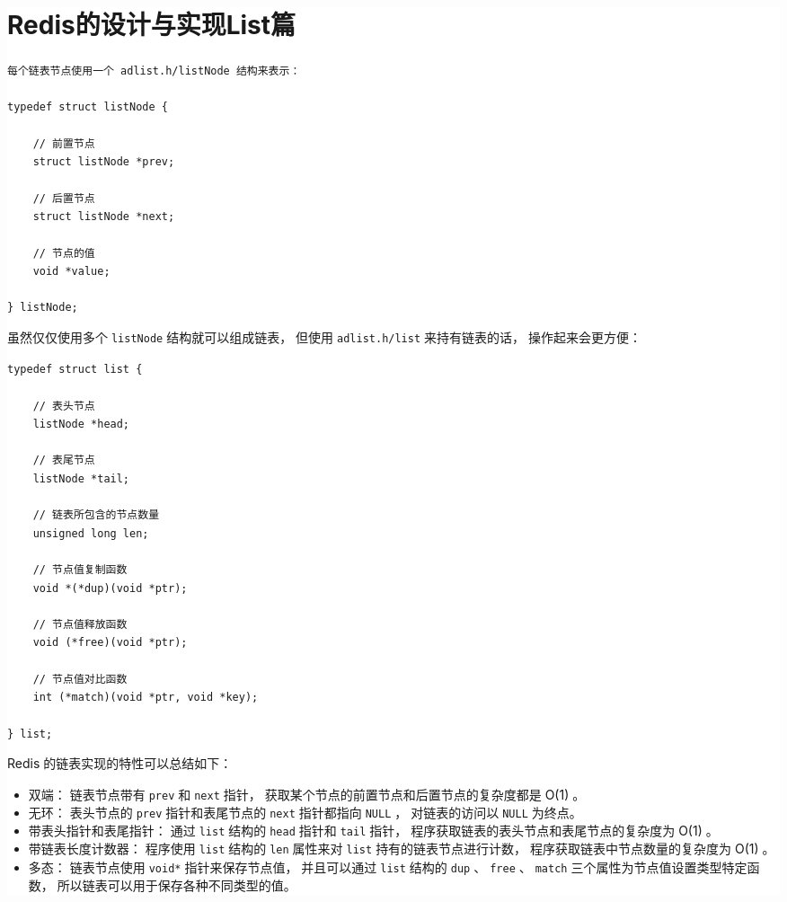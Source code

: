 # Redis的设计与实现List篇

```
每个链表节点使用一个 adlist.h/listNode 结构来表示：

typedef struct listNode {

    // 前置节点
    struct listNode *prev;

    // 后置节点
    struct listNode *next;

    // 节点的值
    void *value;

} listNode;
```

虽然仅仅使用多个 `listNode` 结构就可以组成链表， 但使用 `adlist.h/list` 来持有链表的话， 操作起来会更方便：

```
typedef struct list {

    // 表头节点
    listNode *head;

    // 表尾节点
    listNode *tail;

    // 链表所包含的节点数量
    unsigned long len;

    // 节点值复制函数
    void *(*dup)(void *ptr);

    // 节点值释放函数
    void (*free)(void *ptr);

    // 节点值对比函数
    int (*match)(void *ptr, void *key);

} list;
```

Redis 的链表实现的特性可以总结如下：

- 双端： 链表节点带有 `prev` 和 `next` 指针， 获取某个节点的前置节点和后置节点的复杂度都是 O(1) 。
- 无环： 表头节点的 `prev` 指针和表尾节点的 `next` 指针都指向 `NULL` ， 对链表的访问以 `NULL` 为终点。
- 带表头指针和表尾指针： 通过 `list` 结构的 `head` 指针和 `tail` 指针， 程序获取链表的表头节点和表尾节点的复杂度为 O(1) 。
- 带链表长度计数器： 程序使用 `list` 结构的 `len` 属性来对 `list` 持有的链表节点进行计数， 程序获取链表中节点数量的复杂度为 O(1) 。
- 多态： 链表节点使用 `void*` 指针来保存节点值， 并且可以通过 `list` 结构的 `dup` 、 `free` 、 `match` 三个属性为节点值设置类型特定函数， 所以链表可以用于保存各种不同类型的值。
